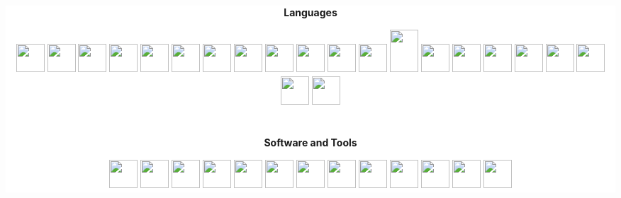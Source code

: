 <div align="center">

**Languages** 

<code><img height="40" width="40" src="https://images.vexels.com/media/users/3/166401/isolated/preview/b82aa7ac3f736dd78570dd3fa3fa9e24-java-programming-language-icon-by-vexels.png"></code>
<code><img height="40" width="40" src="https://raw.githubusercontent.com/github/explore/80688e429a7d4ef2fca1e82350fe8e3517d3494d/topics/python/python.png"></code>
<code><img height="40" width="40" src="https://i.ibb.co/PDpw7M7/140169860-da449725-5909-4c8f-a1d0-931a7578a63c-removebg-preview.png"></code>
<code><img height="40" width="40" src="https://raw.githubusercontent.com/github/explore/80688e429a7d4ef2fca1e82350fe8e3517d3494d/topics/kotlin/kotlin.png"></code>
<code><img height="40" width="40" src="https://www.naveedashfaq.me/img/c++.png"></code>
<code><img height="40" width="40" src="https://static.cdnlogo.com/logos/c/27/c.svg"></code>
<code><img height="40" width="40" src="https://cdn.iconscout.com/icon/free/png-512/c-programming-569564.png"></code>
<code><img height="40" width="40" src="https://raw.githubusercontent.com/github/explore/80688e429a7d4ef2fca1e82350fe8e3517d3494d/topics/html/html.png"></code>
<code><img height="40" width="40" src="https://cdn.iconscout.com/icon/free/png-256/css-131-722685.png"></code>
<code><img height="40" width="40" src="https://raw.githubusercontent.com/github/explore/80688e429a7d4ef2fca1e82350fe8e3517d3494d/topics/javascript/javascript.png"></code>
<code><img height="40" width="40" src="https://www.php.net/images/logos/new-php-logo.svg"></code>
<code><img height="40" width="40" src="https://seeklogo.com/images/L/lua-logo-A416E5A66F-seeklogo.com.png"></code>
<code><img height="60" width="40" src="https://i.ibb.co/Mg4w1CS/264-2641184-111-kb-png-golang-logo-removebg-preview.png"></code>
<code><img height="40" width="40" src="https://pic.vsixhub.com/39/0f/30557e54-0390-4524-bd96-457b7ee35fc7-logo.png"></code>
<code><img height="40" width="40" src="https://cdn.worldvectorlogo.com/logos/perl-programming-language.svg"></code>
<code><img height="40" width="40" src="https://upload.wikimedia.org/wikipedia/commons/thumb/d/d5/Rust_programming_language_black_logo.svg/2048px-Rust_programming_language_black_logo.svg.png"></code>
<code><img height="40" width="40" src="https://upload.wikimedia.org/wikipedia/commons/thumb/7/73/Ruby_logo.svg/2048px-Ruby_logo.svg.png"></code>
<code><img height="40" width="40" src="https://www.vectorlogo.zone/logos/gnu_bash/gnu_bash-icon.svg"></code>
<code><img height="40" width="40" src="https://cdn.worldvectorlogo.com/logos/arduino-1.svg"></code>
<code><img height="40" width="40" src="https://i.ibb.co/XSQm9Jw/flutter5786-removebg-preview.png"></code>
<code><img height="40" width="40" src="https://icons.veryicon.com/png/o/application/designer-icon/sql-5.png"></code>
</div>

#

<div align="center">

**Software and Tools**  

<code><img height="40" width="40" src="https://i.ibb.co/sWM1mKF/icons8-android-studio-480.png"></code>
<code><img height="40" width="40" src="https://i.ibb.co/nDYyjnG/icons8-github-480.png"></code>
<code><img height="40" width="40" src="https://raw.githubusercontent.com/github/explore/80688e429a7d4ef2fca1e82350fe8e3517d3494d/topics/firebase/firebase.png"></code>
<code><img height="40" width="40" src="https://raw.githubusercontent.com/github/explore/80688e429a7d4ef2fca1e82350fe8e3517d3494d/topics/jupyter-notebook/jupyter-notebook.png"></code>
<code><img height="40" width="40" src="https://i.ibb.co/q7FYBQP/icons8-visual-studio-code-2019-480.png"></code>
<code><img height="40" width="40" src="https://raw.githubusercontent.com/github/explore/80688e429a7d4ef2fca1e82350fe8e3517d3494d/topics/atom/atom.png"></code>
<code><img height="40" width="40" src="https://raw.githubusercontent.com/github/explore/80688e429a7d4ef2fca1e82350fe8e3517d3494d/topics/bootstrap/bootstrap.png"></code>
<code><img height="40" width="40" src="https://i.ibb.co/m0YmFfh/c-URL-removebg-preview.png"></code>
<code><img height="40" width="40" src="https://i.ibb.co/WpkYDRf/tensorflow-logo.png"></code>
<code><img height="40" width="40" src="https://cdn.worldvectorlogo.com/logos/xampp.svg"></code>
<code><img height="40" width="40" src="https://upload.wikimedia.org/wikipedia/commons/thumb/f/f4/WampServer-logo.svg/2048px-WampServer-logo.svg.png"></code>
<code><img height="40" width="40" src="https://opencv.org/wp-content/uploads/2020/07/OpenCV_logo_no_text_.png"></code>
<code><img height="40" width="40" src="https://seeklogo.com/images/S/selenium-logo-A1B53CEFB0-seeklogo.com.png"></code>